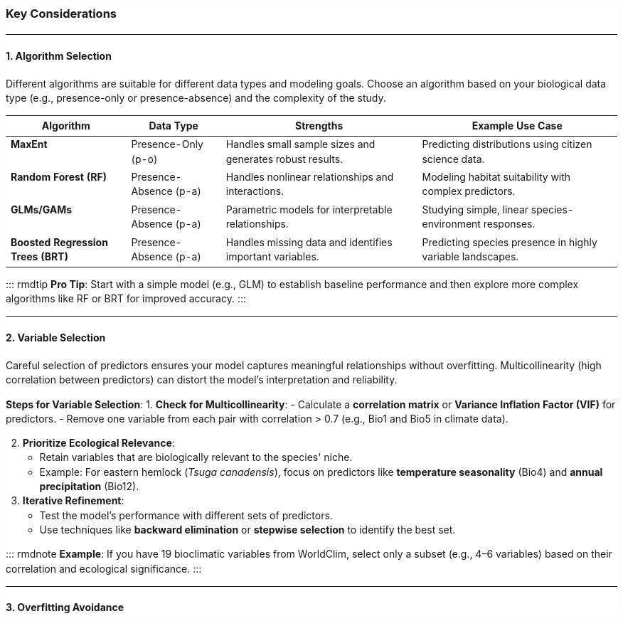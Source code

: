 ### **Key Considerations**

---

#### **1. Algorithm Selection**

Different algorithms are suitable for different data types and modeling goals. Choose an algorithm based on your biological data type (e.g., presence-only or presence-absence) and the complexity of the study.

| **Algorithm**                      | **Data Type**          | **Strengths**                                            | **Example Use Case**                                       |
|---------------|---------------|---------------------|----------------------|
| **MaxEnt**                         | Presence-Only (p-o)    | Handles small sample sizes and generates robust results. | Predicting distributions using citizen science data.       |
| **Random Forest (RF)**             | Presence-Absence (p-a) | Handles nonlinear relationships and interactions.        | Modeling habitat suitability with complex predictors.      |
| **GLMs/GAMs**                      | Presence-Absence (p-a) | Parametric models for interpretable relationships.       | Studying simple, linear species-environment responses.     |
| **Boosted Regression Trees (BRT)** | Presence-Absence (p-a) | Handles missing data and identifies important variables. | Predicting species presence in highly variable landscapes. |

::: rmdtip
**Pro Tip**: Start with a simple model (e.g., GLM) to establish baseline performance and then explore more complex algorithms like RF or BRT for improved accuracy.
:::

---

#### **2. Variable Selection**

Careful selection of predictors ensures your model captures meaningful relationships without overfitting. Multicollinearity (high correlation between predictors) can distort the model’s interpretation and reliability.

**Steps for Variable Selection**: 1. **Check for Multicollinearity**: - Calculate a **correlation matrix** or **Variance Inflation Factor (VIF)** for predictors. - Remove one variable from each pair with correlation \> 0.7 (e.g., Bio1 and Bio5 in climate data).

2.  **Prioritize Ecological Relevance**:
    -   Retain variables that are biologically relevant to the species' niche.
    -   Example: For eastern hemlock (*Tsuga canadensis*), focus on predictors like **temperature seasonality** (Bio4) and **annual precipitation** (Bio12).
3.  **Iterative Refinement**:
    -   Test the model’s performance with different sets of predictors.
    -   Use techniques like **backward elimination** or **stepwise selection** to identify the best set.

::: rmdnote
**Example**: If you have 19 bioclimatic variables from WorldClim, select only a subset (e.g., 4–6 variables) based on their correlation and ecological significance.
:::

---

#### **3. Overfitting Avoidance**
